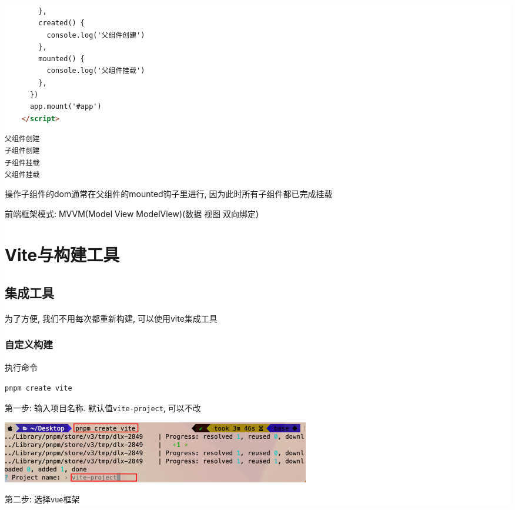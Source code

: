 ```html
        },
        created() {
          console.log('父组件创建')
        },
        mounted() {
          console.log('父组件挂载')
        },
      })
      app.mount('#app')
    </script>
```

```
父组件创建
子组件创建
子组件挂载
父组件挂载
```

操作子组件的dom通常在父组件的mounted钩子里进行, 因为此时所有子组件都已完成挂载

前端框架模式: MVVM(Model View ModelView)(数据 视图 双向绑定)

# Vite与构建工具

## 集成工具

为了方便, 我们不用每次都重新构建, 可以使用vite集成工具

### 自定义构建

执行命令

```bash
pnpm create vite
```

第一步: 输入项目名称. 默认值`vite-project`, 可以不改

<img src="day38.assets/1713065274220-b6e798c2-9b6c-4f88-a7c4-d10cc91e78c3.png" alt="img" style="zoom:50%;" />

第二步: 选择`vue`框架
